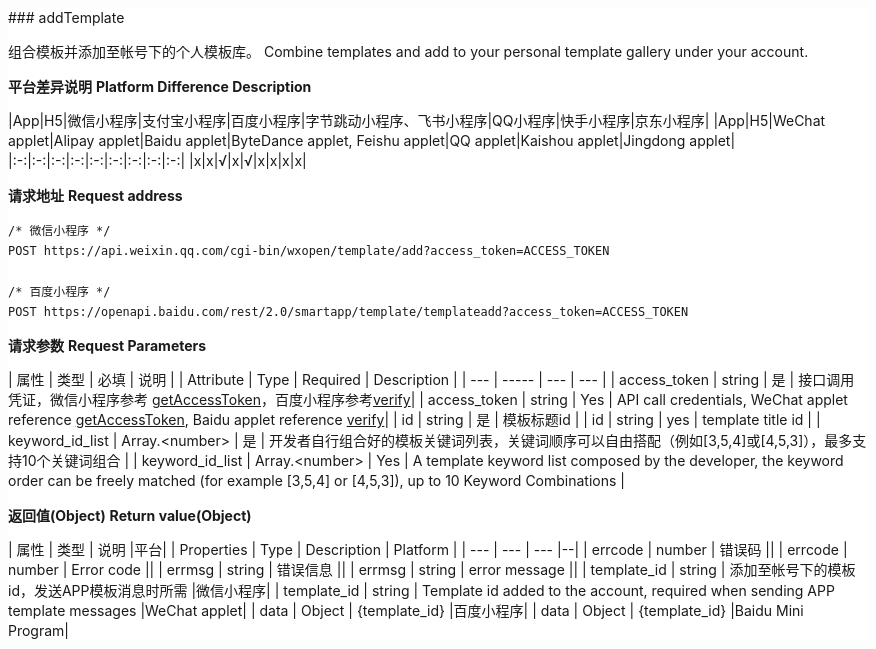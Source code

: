 <md-translatedByGoogle />
### addTemplate

组合模板并添加至帐号下的个人模板库。
Combine templates and add to your personal template gallery under your account.

**平台差异说明**
**Platform Difference Description**

|App|H5|微信小程序|支付宝小程序|百度小程序|字节跳动小程序、飞书小程序|QQ小程序|快手小程序|京东小程序|
|App|H5|WeChat applet|Alipay applet|Baidu applet|ByteDance applet, Feishu applet|QQ applet|Kaishou applet|Jingdong applet|
|:-:|:-:|:-:|:-:|:-:|:-:|:-:|:-:|:-:|
|x|x|√|x|√|x|x|x|x|

**请求地址**
**Request address**

```
/* 微信小程序 */
POST https://api.weixin.qq.com/cgi-bin/wxopen/template/add?access_token=ACCESS_TOKEN

/* 百度小程序 */
POST https://openapi.baidu.com/rest/2.0/smartapp/template/templateadd?access_token=ACCESS_TOKEN
```

**请求参数**
**Request Parameters**

| 属性 | 类型  | 必填 | 说明 |
| Attribute | Type | Required | Description |
| --- | ----- | --- | --- |
| access_token | string | 是 | 接口调用凭证，微信小程序参考 [getAccessToken](https://developers.weixin.qq.com/miniprogram/dev/api/getAccessToken.html)，百度小程序参考[verify](https://smartprogram.baidu.com/docs/develop/api/open_userinfo/#verify/)|
| access_token | string | Yes | API call credentials, WeChat applet reference [getAccessToken](https://developers.weixin.qq.com/miniprogram/dev/api/getAccessToken.html), Baidu applet reference [verify]( https://smartprogram.baidu.com/docs/develop/api/open_userinfo/#verify/)|
| id | string | 是 | 模板标题id |
| id | string | yes | template title id |
| keyword_id_list | Array.&lt;number&gt; | 是 | 开发者自行组合好的模板关键词列表，关键词顺序可以自由搭配（例如[3,5,4]或[4,5,3]），最多支持10个关键词组合 |
| keyword_id_list | Array.&lt;number&gt; | Yes | A template keyword list composed by the developer, the keyword order can be freely matched (for example [3,5,4] or [4,5,3]), up to 10 Keyword Combinations |

**返回值(Object)**
**Return value(Object)**

| 属性 | 类型 | 说明 |平台|
| Properties | Type | Description | Platform |
| --- | --- | --- |--|
| errcode | number | 错误码 ||
| errcode | number | Error code ||
| errmsg | string | 错误信息 ||
| errmsg | string | error message ||
| template_id | string | 添加至帐号下的模板id，发送APP模板消息时所需 |微信小程序|
| template_id | string | Template id added to the account, required when sending APP template messages |WeChat applet|
| data | Object | {template_id} |百度小程序|
| data | Object | {template_id} |Baidu Mini Program|
